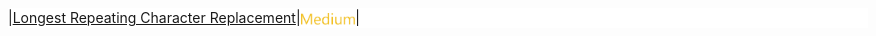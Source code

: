 |[Longest Repeating Character Replacement](./Longest%20Repeating%20Character%20Replacement)|<img src="https://github.com/AnasImloul/Leetcode-Solutions/blob/main/icons/medium.svg" height="12px" align="center"/>|<a href="./Longest%20Repeating%20Character%20Replacement/Longest%20Repeating%20Character%20Replacement.cpp">